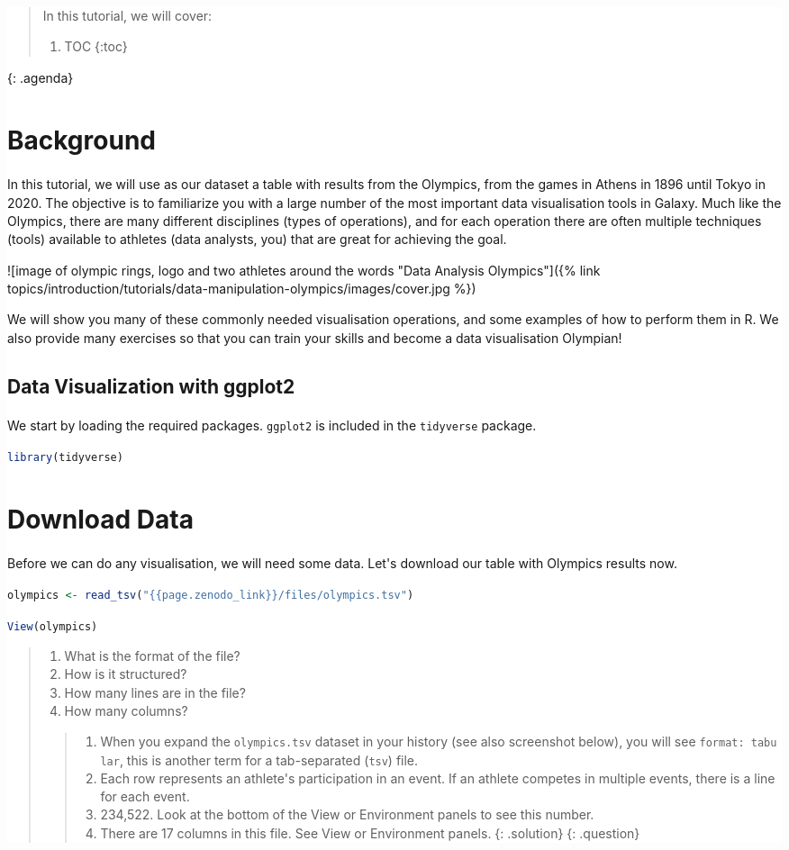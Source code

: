> <agenda-title></agenda-title>
>
> In this tutorial, we will cover:
>
> 1. TOC
> {:toc}
>
{: .agenda}


# Background

In this tutorial, we will use as our dataset a table with results from the Olympics, from the games in Athens in 1896 until Tokyo in 2020. The objective is to familiarize you with a large number of the most important data visualisation tools in Galaxy. Much like the Olympics, there are many different disciplines (types of operations), and for each operation there are often multiple techniques (tools) available to athletes (data analysts, you) that are great for achieving the goal.

![image of olympic rings, logo and two athletes around the words "Data Analysis Olympics"]({% link topics/introduction/tutorials/data-manipulation-olympics/images/cover.jpg %})

We will show you many of these commonly needed visualisation operations, and some examples of how to perform them in R. We also provide many exercises so that you can train your skills and become a data visualisation Olympian!

## Data Visualization with ggplot2

We start by loading the required packages. `ggplot2` is included in the `tidyverse` package.

```r
library(tidyverse)
```

# Download Data

Before we can do any visualisation, we will need some data. Let's download our table with Olympics results now.

```r
olympics <- read_tsv("{{page.zenodo_link}}/files/olympics.tsv")
```

```r
View(olympics)
```

> <question-title></question-title>
>
> 1. What is the format of the file?
> 2. How is it structured?
> 3. How many lines are in the file?
> 4. How many columns?
>
> > <solution-title></solution-title>
> > 1. When you expand the `olympics.tsv` dataset in your history (see also screenshot below), you will see `format: tabular`, this is another term for a tab-separated (`tsv`) file.
> > 2. Each row represents an athlete's participation in an event. If an athlete competes in multiple events, there is a line for each event.
> > 3. 234,522. Look at the bottom of the View or Environment panels to see this number.
> > 4. There are 17 columns in this file. See View or Environment panels.
> {: .solution}
{: .question}
